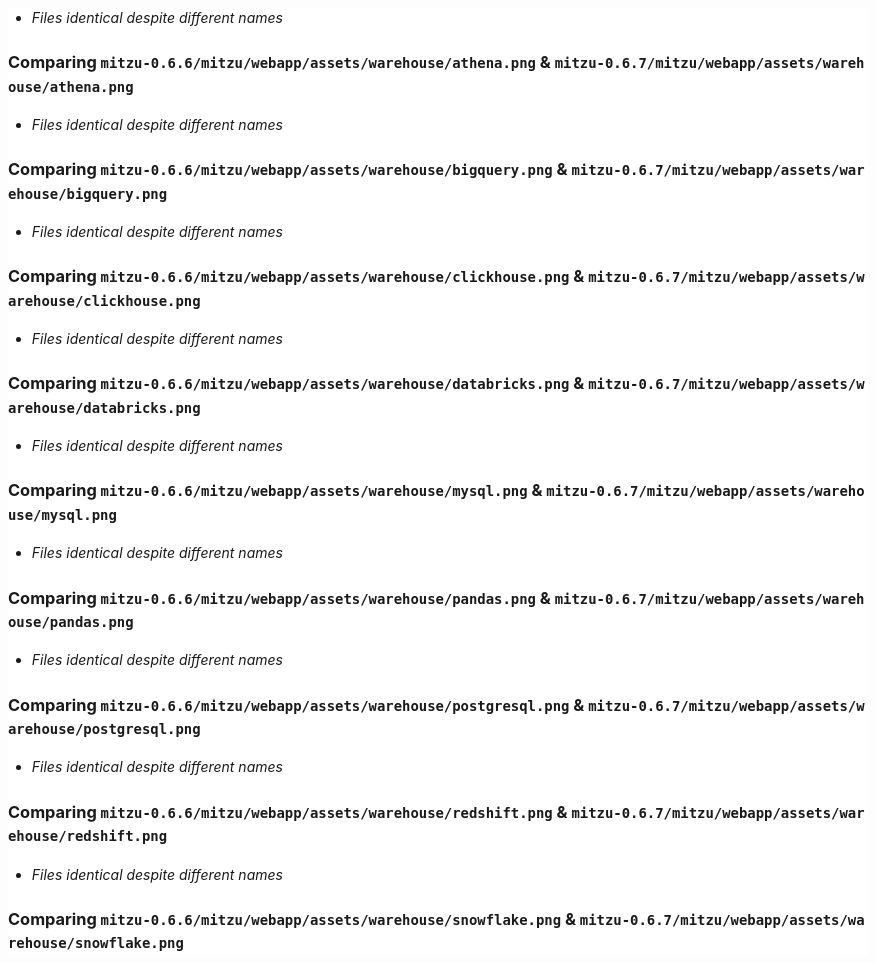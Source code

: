  * *Files identical despite different names*

### Comparing `mitzu-0.6.6/mitzu/webapp/assets/warehouse/athena.png` & `mitzu-0.6.7/mitzu/webapp/assets/warehouse/athena.png`

 * *Files identical despite different names*

### Comparing `mitzu-0.6.6/mitzu/webapp/assets/warehouse/bigquery.png` & `mitzu-0.6.7/mitzu/webapp/assets/warehouse/bigquery.png`

 * *Files identical despite different names*

### Comparing `mitzu-0.6.6/mitzu/webapp/assets/warehouse/clickhouse.png` & `mitzu-0.6.7/mitzu/webapp/assets/warehouse/clickhouse.png`

 * *Files identical despite different names*

### Comparing `mitzu-0.6.6/mitzu/webapp/assets/warehouse/databricks.png` & `mitzu-0.6.7/mitzu/webapp/assets/warehouse/databricks.png`

 * *Files identical despite different names*

### Comparing `mitzu-0.6.6/mitzu/webapp/assets/warehouse/mysql.png` & `mitzu-0.6.7/mitzu/webapp/assets/warehouse/mysql.png`

 * *Files identical despite different names*

### Comparing `mitzu-0.6.6/mitzu/webapp/assets/warehouse/pandas.png` & `mitzu-0.6.7/mitzu/webapp/assets/warehouse/pandas.png`

 * *Files identical despite different names*

### Comparing `mitzu-0.6.6/mitzu/webapp/assets/warehouse/postgresql.png` & `mitzu-0.6.7/mitzu/webapp/assets/warehouse/postgresql.png`

 * *Files identical despite different names*

### Comparing `mitzu-0.6.6/mitzu/webapp/assets/warehouse/redshift.png` & `mitzu-0.6.7/mitzu/webapp/assets/warehouse/redshift.png`

 * *Files identical despite different names*

### Comparing `mitzu-0.6.6/mitzu/webapp/assets/warehouse/snowflake.png` & `mitzu-0.6.7/mitzu/webapp/assets/warehouse/snowflake.png`
